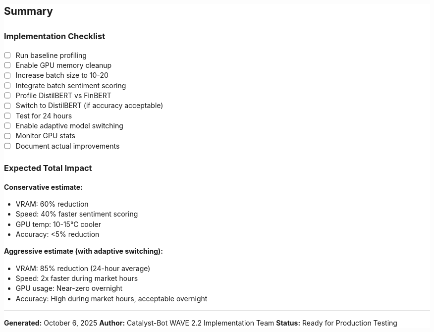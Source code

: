 
## Summary

### Implementation Checklist

- [ ] Run baseline profiling
- [ ] Enable GPU memory cleanup
- [ ] Increase batch size to 10-20
- [ ] Integrate batch sentiment scoring
- [ ] Profile DistilBERT vs FinBERT
- [ ] Switch to DistilBERT (if accuracy acceptable)
- [ ] Test for 24 hours
- [ ] Enable adaptive model switching
- [ ] Monitor GPU stats
- [ ] Document actual improvements

### Expected Total Impact

**Conservative estimate:**
- VRAM: 60% reduction
- Speed: 40% faster sentiment scoring
- GPU temp: 10-15°C cooler
- Accuracy: <5% reduction

**Aggressive estimate (with adaptive switching):**
- VRAM: 85% reduction (24-hour average)
- Speed: 2x faster during market hours
- GPU usage: Near-zero overnight
- Accuracy: High during market hours, acceptable overnight

---

**Generated:** October 6, 2025
**Author:** Catalyst-Bot WAVE 2.2 Implementation Team
**Status:** Ready for Production Testing
